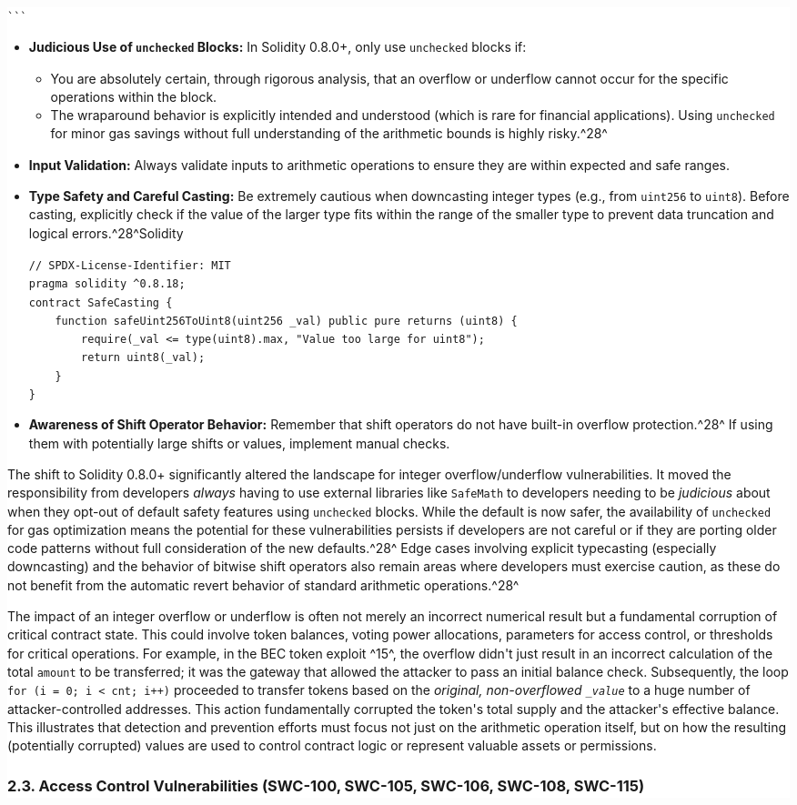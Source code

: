     ```

-   **Judicious Use of `unchecked` Blocks:** In Solidity 0.8.0+, only use `unchecked` blocks if:
    -   You are absolutely certain, through rigorous analysis, that an overflow or underflow cannot occur for the specific operations within the block.
    -   The wraparound behavior is explicitly intended and understood (which is rare for financial applications). Using `unchecked` for minor gas savings without full understanding of the arithmetic bounds is highly risky.^28^
-   **Input Validation:** Always validate inputs to arithmetic operations to ensure they are within expected and safe ranges.
-   **Type Safety and Careful Casting:** Be extremely cautious when downcasting integer types (e.g., from `uint256` to `uint8`). Before casting, explicitly check if the value of the larger type fits within the range of the smaller type to prevent data truncation and logical errors.^28^Solidity

    ```
    // SPDX-License-Identifier: MIT
    pragma solidity ^0.8.18;
    contract SafeCasting {
        function safeUint256ToUint8(uint256 _val) public pure returns (uint8) {
            require(_val <= type(uint8).max, "Value too large for uint8");
            return uint8(_val);
        }
    }

    ```

-   **Awareness of Shift Operator Behavior:** Remember that shift operators do not have built-in overflow protection.^28^ If using them with potentially large shifts or values, implement manual checks.

The shift to Solidity 0.8.0+ significantly altered the landscape for integer overflow/underflow vulnerabilities. It moved the responsibility from developers *always* having to use external libraries like `SafeMath` to developers needing to be *judicious* about when they opt-out of default safety features using `unchecked` blocks. While the default is now safer, the availability of `unchecked` for gas optimization means the potential for these vulnerabilities persists if developers are not careful or if they are porting older code patterns without full consideration of the new defaults.^28^ Edge cases involving explicit typecasting (especially downcasting) and the behavior of bitwise shift operators also remain areas where developers must exercise caution, as these do not benefit from the automatic revert behavior of standard arithmetic operations.^28^

The impact of an integer overflow or underflow is often not merely an incorrect numerical result but a fundamental corruption of critical contract state. This could involve token balances, voting power allocations, parameters for access control, or thresholds for critical operations. For example, in the BEC token exploit ^15^, the overflow didn't just result in an incorrect calculation of the total `amount` to be transferred; it was the gateway that allowed the attacker to pass an initial balance check. Subsequently, the loop `for (i = 0; i < cnt; i++)` proceeded to transfer tokens based on the *original, non-overflowed `_value`* to a huge number of attacker-controlled addresses. This action fundamentally corrupted the token's total supply and the attacker's effective balance. This illustrates that detection and prevention efforts must focus not just on the arithmetic operation itself, but on how the resulting (potentially corrupted) values are used to control contract logic or represent valuable assets or permissions.

### 2.3. Access Control Vulnerabilities (SWC-100, SWC-105, SWC-106, SWC-108, SWC-115)
